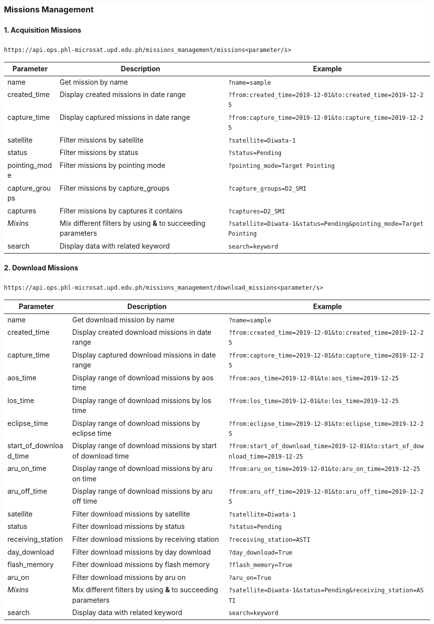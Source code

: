 ### Missions Management

#### 1. Acquisition Missions

`https://api.ops.phl-microsat.upd.edu.ph/missions_management/missions<parameter/s>`

| Parameter | Description | Example |
| ----- | ----- | ----- |
| name | Get mission by name | `?name=sample` |
| created_time | Display created missions in date range | `?from:created_time=2019-12-01&to:created_time=2019-12-25` |
| capture_time | Display captured missions in date range | `?from:capture_time=2019-12-01&to:capture_time=2019-12-25` |
| satellite | Filter missions by satellite | `?satellite=Diwata-1` |
| status | Filter missions by status | `?status=Pending` |
| pointing_mode | Filter missions by pointing mode | `?pointing_mode=Target Pointing` |
| capture_groups | Filter missions by capture_groups | `?capture_groups=D2_SMI` |
| captures | Filter missions by captures it contains | `?captures=D2_SMI` |
| *Mixins* | Mix different filters by using **&** to succeeding parameters | `?satellite=Diwata-1&status=Pending&pointing_mode=Target Pointing` |
| search | Display data with related keyword | `search=keyword` |

#### 2. Download Missions

`https://api.ops.phl-microsat.upd.edu.ph/missions_management/download_missions<parameter/s>`

| Parameter | Description | Example |
| ----- | ----- | ----- |
| name | Get download mission by name | `?name=sample` |
| created_time | Display created download missions in date range | `?from:created_time=2019-12-01&to:created_time=2019-12-25` |
| capture_time | Display captured download missions in date range | `?from:capture_time=2019-12-01&to:capture_time=2019-12-25` |
| aos_time | Display range of download missions by aos time | `?from:aos_time=2019-12-01&to:aos_time=2019-12-25` |
| los_time | Display range of download missions by los time | `?from:los_time=2019-12-01&to:los_time=2019-12-25` |
| eclipse_time | Display range of download missions by eclipse time | `?from:eclipse_time=2019-12-01&to:eclipse_time=2019-12-25` |
| start_of_download_time | Display range of download missions by start of download time | `?from:start_of_download_time=2019-12-01&to:start_of_download_time=2019-12-25` |
| aru_on_time | Display range of download missions by aru on time | `?from:aru_on_time=2019-12-01&to:aru_on_time=2019-12-25` |
| aru_off_time | Display range of download missions by aru off time | `?from:aru_off_time=2019-12-01&to:aru_off_time=2019-12-25` |
| satellite | Filter download missions by satellite | `?satellite=Diwata-1` |
| status | Filter download missions by status | `?status=Pending` |
| receiving_station | Filter download missions by receiving station | `?receiving_station=ASTI` |
| day_download | Filter download missions by day download | `?day_download=True` |
| flash_memory | Filter download missions by flash memory | `?flash_memory=True` |
| aru_on | Filter download missions by aru on | `?aru_on=True` |
| *Mixins* | Mix different filters by using **&** to succeeding parameters | `?satellite=Diwata-1&status=Pending&receiving_station=ASTI` |
| search | Display data with related keyword | `search=keyword` |
